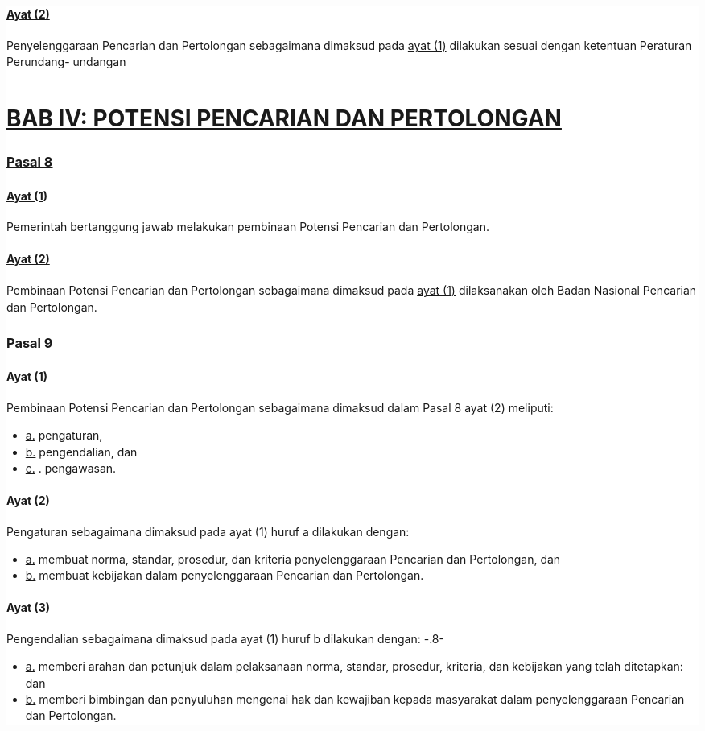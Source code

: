#### [Ayat (2)](http://example.org/legal/peraturan/uu/2014/29/pasal/0007/versi/20141016/ayat/0002)
Penyelenggaraan Pencarian dan Pertolongan sebagaimana dimaksud pada [ayat (1)](http://example.org/legal/peraturan/uu/2014/29/pasal/0007/versi/20141016/ayat/0001) dilakukan sesuai dengan ketentuan Peraturan Perundang- undangan
 


# [BAB IV: POTENSI PENCARIAN DAN PERTOLONGAN](http://example.org/legal/peraturan/uu/2014/29/bab/0004)

### [Pasal 8](http://example.org/legal/peraturan/uu/2014/29/pasal/0008)

#### [Ayat (1)](http://example.org/legal/peraturan/uu/2014/29/pasal/0008/versi/20141016/ayat/0001)
Pemerintah bertanggung jawab melakukan pembinaan Potensi Pencarian dan Pertolongan.

#### [Ayat (2)](http://example.org/legal/peraturan/uu/2014/29/pasal/0008/versi/20141016/ayat/0002)
Pembinaan Potensi Pencarian dan Pertolongan sebagaimana dimaksud pada [ayat (1)](http://example.org/legal/peraturan/uu/2014/29/pasal/0008/versi/20141016/ayat/0001) dilaksanakan oleh Badan Nasional Pencarian dan Pertolongan.


### [Pasal 9](http://example.org/legal/peraturan/uu/2014/29/pasal/0009)

#### [Ayat (1)](http://example.org/legal/peraturan/uu/2014/29/pasal/0009/versi/20141016/ayat/0001)
Pembinaan Potensi Pencarian dan Pertolongan sebagaimana dimaksud dalam Pasal 8 ayat (2) meliputi:
* [a.](http://example.org/legal/peraturan/uu/2014/29/pasal/0009/versi/20141016/ayat/0001/huruf/a) pengaturan,
* [b.](http://example.org/legal/peraturan/uu/2014/29/pasal/0009/versi/20141016/ayat/0001/huruf/b) pengendalian, dan
* [c.](http://example.org/legal/peraturan/uu/2014/29/pasal/0009/versi/20141016/ayat/0001/huruf/c) . pengawasan.

#### [Ayat (2)](http://example.org/legal/peraturan/uu/2014/29/pasal/0009/versi/20141016/ayat/0002)
Pengaturan sebagaimana dimaksud pada ayat (1) huruf a dilakukan dengan:
* [a.](http://example.org/legal/peraturan/uu/2014/29/pasal/0009/versi/20141016/ayat/0002/huruf/a) membuat norma, standar, prosedur, dan kriteria penyelenggaraan Pencarian dan Pertolongan, dan
* [b.](http://example.org/legal/peraturan/uu/2014/29/pasal/0009/versi/20141016/ayat/0002/huruf/b) membuat kebijakan dalam penyelenggaraan Pencarian dan Pertolongan.

#### [Ayat (3)](http://example.org/legal/peraturan/uu/2014/29/pasal/0009/versi/20141016/ayat/0003)
Pengendalian sebagaimana dimaksud pada ayat (1) huruf b dilakukan dengan: -.8-
* [a.](http://example.org/legal/peraturan/uu/2014/29/pasal/0009/versi/20141016/ayat/0003/huruf/a) memberi arahan dan petunjuk dalam pelaksanaan norma, standar, prosedur, kriteria, dan kebijakan yang telah ditetapkan: dan
* [b.](http://example.org/legal/peraturan/uu/2014/29/pasal/0009/versi/20141016/ayat/0003/huruf/b) memberi bimbingan dan penyuluhan mengenai hak dan kewajiban kepada masyarakat dalam penyelenggaraan Pencarian dan Pertolongan.
